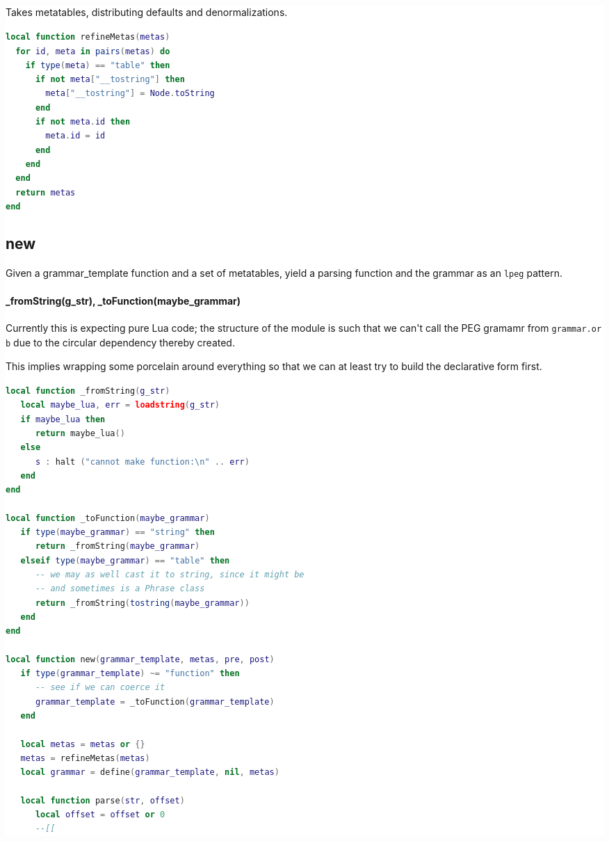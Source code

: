 Takes metatables, distributing defaults and denormalizations.

```lua
local function refineMetas(metas)
  for id, meta in pairs(metas) do
    if type(meta) == "table" then
      if not meta["__tostring"] then
        meta["__tostring"] = Node.toString
      end
      if not meta.id then
        meta.id = id
      end
    end
  end
  return metas
end
```
## new

Given a grammar_template function and a set of metatables,
yield a parsing function and the grammar as an ``lpeg`` pattern.


#### _fromString(g_str), _toFunction(maybe_grammar)

Currently this is expecting pure Lua code; the structure of the module is
such that we can't call the PEG gramamr from ``grammar.orb`` due to the
circular dependency thereby created.


This implies wrapping some porcelain around everything so that we can at least
try to build the declarative form first.

```lua
local function _fromString(g_str)
   local maybe_lua, err = loadstring(g_str)
   if maybe_lua then
      return maybe_lua()
   else
      s : halt ("cannot make function:\n" .. err)
   end
end

local function _toFunction(maybe_grammar)
   if type(maybe_grammar) == "string" then
      return _fromString(maybe_grammar)
   elseif type(maybe_grammar) == "table" then
      -- we may as well cast it to string, since it might be
      -- and sometimes is a Phrase class
      return _fromString(tostring(maybe_grammar))
   end
end

local function new(grammar_template, metas, pre, post)
   if type(grammar_template) ~= "function" then
      -- see if we can coerce it
      grammar_template = _toFunction(grammar_template)
   end

   local metas = metas or {}
   metas = refineMetas(metas)
   local grammar = define(grammar_template, nil, metas)

   local function parse(str, offset)
      local offset = offset or 0
      --[[
```